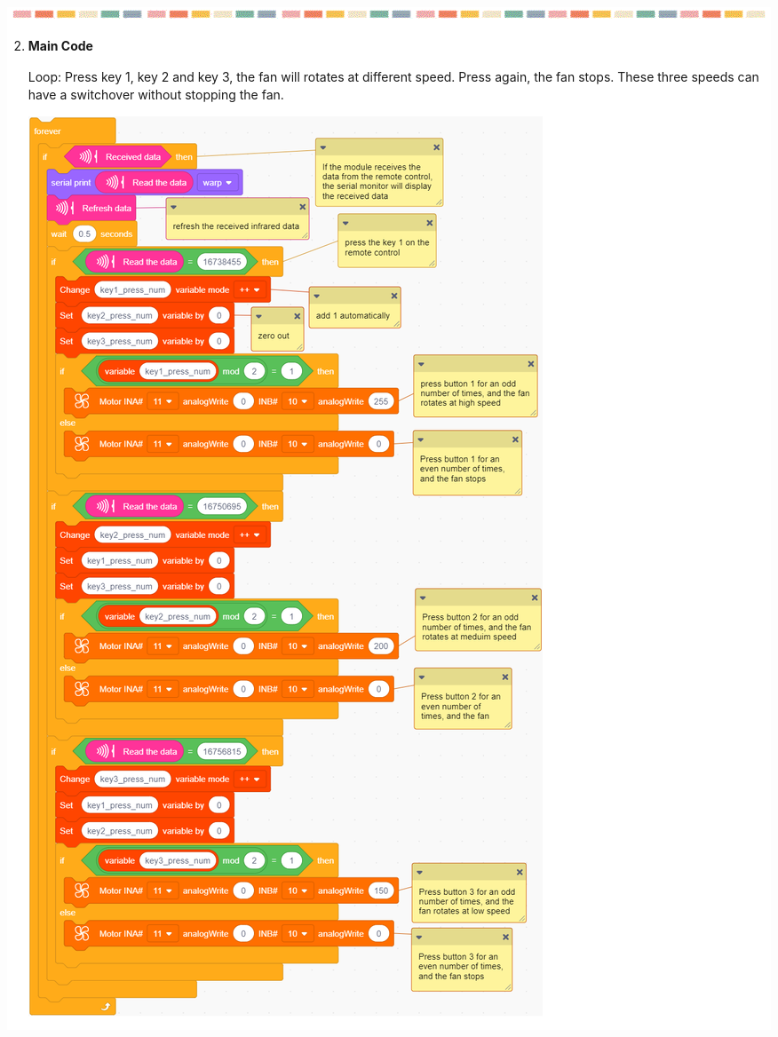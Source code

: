 ![line3](media/line3.png)

2. **Main Code**

   Loop: Press key 1, key 2 and key 3, the fan will rotates at different speed. Press again, the fan stops. These three speeds can have a switchover without stopping the fan.

   ![4306](media/4306.png)
   